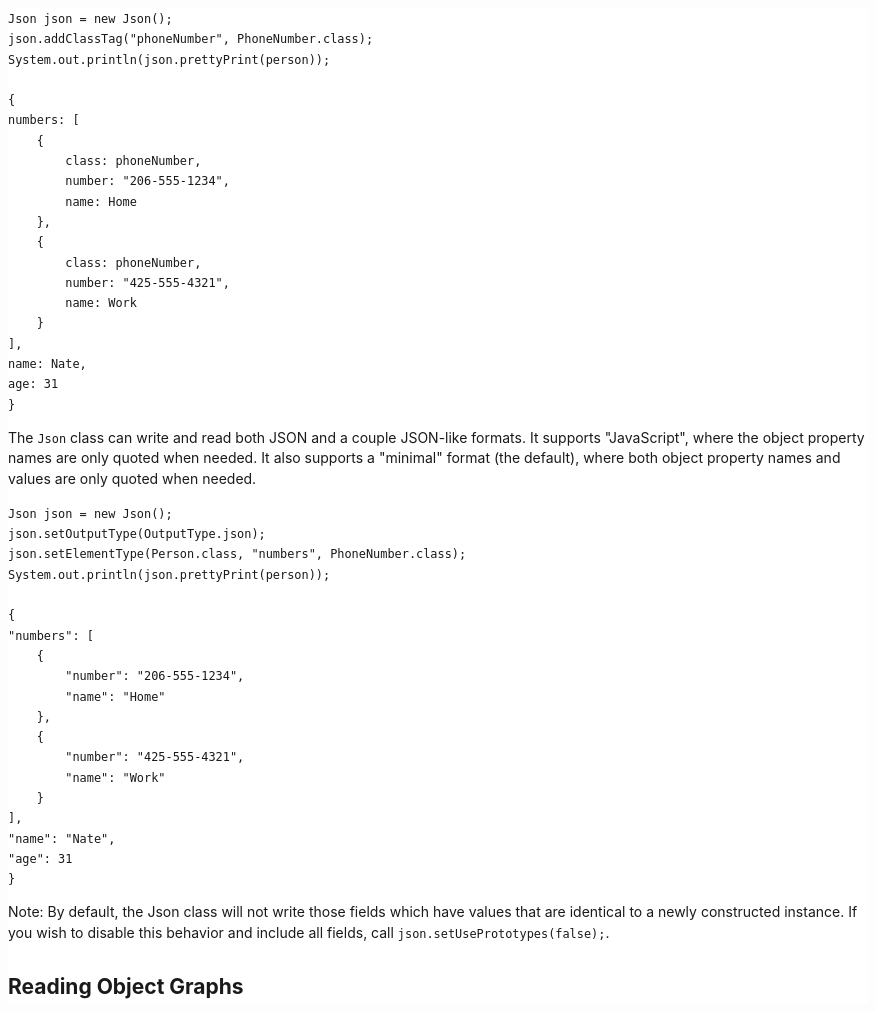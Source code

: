 ```
Json json = new Json();
json.addClassTag("phoneNumber", PhoneNumber.class);
System.out.println(json.prettyPrint(person));

{
numbers: [
	{
		class: phoneNumber,
		number: "206-555-1234",
		name: Home
	},
	{
		class: phoneNumber,
		number: "425-555-4321",
		name: Work
	}
],
name: Nate,
age: 31
}
```

The `Json` class can write and read both JSON and a couple JSON-like formats. It supports "JavaScript", where the object property names are only quoted when needed. It also supports a "minimal" format (the default), where both object property names and values are only quoted when needed.

```
Json json = new Json();
json.setOutputType(OutputType.json);
json.setElementType(Person.class, "numbers", PhoneNumber.class);
System.out.println(json.prettyPrint(person));

{
"numbers": [
	{
		"number": "206-555-1234",
		"name": "Home"
	},
	{
		"number": "425-555-4321",
		"name": "Work"
	}
],
"name": "Nate",
"age": 31
}
```

Note: By default, the Json class will not write those fields which have values that are identical to a newly constructed instance. If you wish to disable this behavior and include all fields, call `json.setUsePrototypes(false);`.

## <a id="reading-object-graphs"></a>Reading Object Graphs ##
